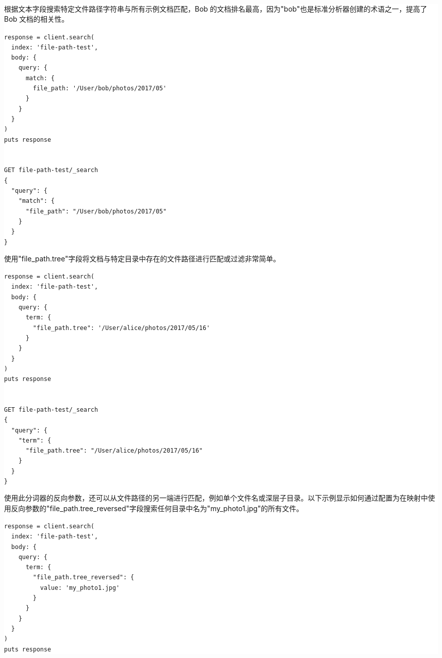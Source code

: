 根据文本字段搜索特定文件路径字符串与所有示例文档匹配，Bob 的文档排名最高，因为"bob"也是标准分析器创建的术语之一，提高了 Bob 文档的相关性。

    
    
    response = client.search(
      index: 'file-path-test',
      body: {
        query: {
          match: {
            file_path: '/User/bob/photos/2017/05'
          }
        }
      }
    )
    puts response
    
    
    GET file-path-test/_search
    {
      "query": {
        "match": {
          "file_path": "/User/bob/photos/2017/05"
        }
      }
    }

使用"file_path.tree"字段将文档与特定目录中存在的文件路径进行匹配或过滤非常简单。

    
    
    response = client.search(
      index: 'file-path-test',
      body: {
        query: {
          term: {
            "file_path.tree": '/User/alice/photos/2017/05/16'
          }
        }
      }
    )
    puts response
    
    
    GET file-path-test/_search
    {
      "query": {
        "term": {
          "file_path.tree": "/User/alice/photos/2017/05/16"
        }
      }
    }

使用此分词器的反向参数，还可以从文件路径的另一端进行匹配，例如单个文件名或深层子目录。以下示例显示如何通过配置为在映射中使用反向参数的"file_path.tree_reversed"字段搜索任何目录中名为"my_photo1.jpg"的所有文件。

    
    
    response = client.search(
      index: 'file-path-test',
      body: {
        query: {
          term: {
            "file_path.tree_reversed": {
              value: 'my_photo1.jpg'
            }
          }
        }
      }
    )
    puts response
    